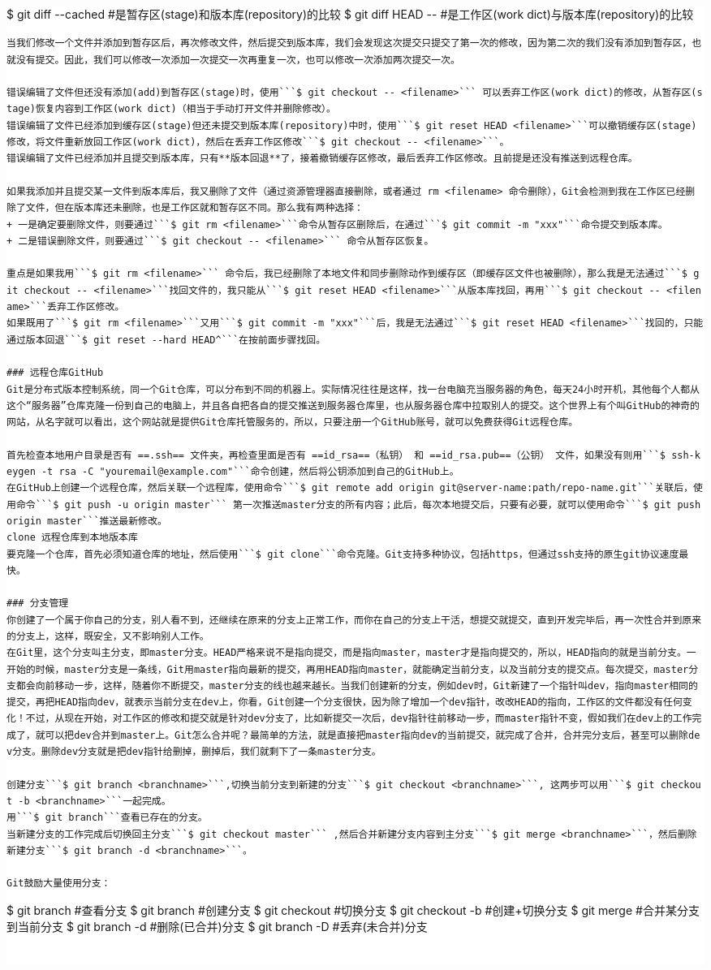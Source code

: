 $ git diff --cached    #是暂存区(stage)和版本库(repository)的比较
$ git diff HEAD -- <filename>  #是工作区(work dict)与版本库(repository)的比较
```
当我们修改一个文件并添加到暂存区后，再次修改文件，然后提交到版本库，我们会发现这次提交只提交了第一次的修改，因为第二次的我们没有添加到暂存区，也就没有提交。因此，我们可以修改一次添加一次提交一次再重复一次，也可以修改一次添加两次提交一次。

错误编辑了文件但还没有添加(add)到暂存区(stage)时，使用```$ git checkout -- <filename>``` 可以丢弃工作区(work dict)的修改，从暂存区(stage)恢复内容到工作区(work dict)（相当于手动打开文件并删除修改）。  
错误编辑了文件已经添加到缓存区(stage)但还未提交到版本库(repository)中时，使用```$ git reset HEAD <filename>```可以撤销缓存区(stage)修改，将文件重新放回工作区(work dict)，然后在丢弃工作区修改```$ git checkout -- <filename>```。  
错误编辑了文件已经添加并且提交到版本库，只有**版本回退**了，接着撤销缓存区修改，最后丢弃工作区修改。且前提是还没有推送到远程仓库。  

如果我添加并且提交某一文件到版本库后，我又删除了文件（通过资源管理器直接删除，或者通过 rm <filename> 命令删除），Git会检测到我在工作区已经删除了文件，但在版本库还未删除，也是工作区就和暂存区不同。那么我有两种选择：  
+ 一是确定要删除文件，则要通过```$ git rm <filename>```命令从暂存区删除后，在通过```$ git commit -m "xxx"```命令提交到版本库。  
+ 二是错误删除文件，则要通过```$ git checkout -- <filename>``` 命令从暂存区恢复。  

重点是如果我用```$ git rm <filename>``` 命令后，我已经删除了本地文件和同步删除动作到缓存区（即缓存区文件也被删除），那么我是无法通过```$ git checkout -- <filename>```找回文件的，我只能从```$ git reset HEAD <filename>```从版本库找回，再用```$ git checkout -- <filename>```丢弃工作区修改。  
如果既用了```$ git rm <filename>```又用```$ git commit -m "xxx"```后，我是无法通过```$ git reset HEAD <filename>```找回的，只能通过版本回退```$ git reset --hard HEAD^```在按前面步骤找回。

### 远程仓库GitHub
Git是分布式版本控制系统，同一个Git仓库，可以分布到不同的机器上。实际情况往往是这样，找一台电脑充当服务器的角色，每天24小时开机，其他每个人都从这个“服务器”仓库克隆一份到自己的电脑上，并且各自把各自的提交推送到服务器仓库里，也从服务器仓库中拉取别人的提交。这个世界上有个叫GitHub的神奇的网站，从名字就可以看出，这个网站就是提供Git仓库托管服务的，所以，只要注册一个GitHub账号，就可以免费获得Git远程仓库。

首先检查本地用户目录是否有 ==.ssh== 文件夹，再检查里面是否有 ==id_rsa==（私钥） 和 ==id_rsa.pub==（公钥） 文件，如果没有则用```$ ssh-keygen -t rsa -C "youremail@example.com"```命令创建，然后将公钥添加到自己的GitHub上。  
在GitHub上创建一个远程仓库，然后关联一个远程库，使用命令```$ git remote add origin git@server-name:path/repo-name.git```关联后，使用命令```$ git push -u origin master``` 第一次推送master分支的所有内容；此后，每次本地提交后，只要有必要，就可以使用命令```$ git push origin master```推送最新修改。   
clone 远程仓库到本地版本库 
要克隆一个仓库，首先必须知道仓库的地址，然后使用```$ git clone```命令克隆。Git支持多种协议，包括https，但通过ssh支持的原生git协议速度最快。
		
### 分支管理
你创建了一个属于你自己的分支，别人看不到，还继续在原来的分支上正常工作，而你在自己的分支上干活，想提交就提交，直到开发完毕后，再一次性合并到原来的分支上，这样，既安全，又不影响别人工作。
在Git里，这个分支叫主分支，即master分支。HEAD严格来说不是指向提交，而是指向master，master才是指向提交的，所以，HEAD指向的就是当前分支。一开始的时候，master分支是一条线，Git用master指向最新的提交，再用HEAD指向master，就能确定当前分支，以及当前分支的提交点。每次提交，master分支都会向前移动一步，这样，随着你不断提交，master分支的线也越来越长。当我们创建新的分支，例如dev时，Git新建了一个指针叫dev，指向master相同的提交，再把HEAD指向dev，就表示当前分支在dev上，你看，Git创建一个分支很快，因为除了增加一个dev指针，改改HEAD的指向，工作区的文件都没有任何变化！不过，从现在开始，对工作区的修改和提交就是针对dev分支了，比如新提交一次后，dev指针往前移动一步，而master指针不变，假如我们在dev上的工作完成了，就可以把dev合并到master上。Git怎么合并呢？最简单的方法，就是直接把master指向dev的当前提交，就完成了合并，合并完分支后，甚至可以删除dev分支。删除dev分支就是把dev指针给删掉，删掉后，我们就剩下了一条master分支。

创建分支```$ git branch <branchname>```,切换当前分支到新建的分支```$ git checkout <branchname>```, 这两步可以用```$ git checkout -b <branchname>```一起完成。
用```$ git branch```查看已存在的分支。
当新建分支的工作完成后切换回主分支```$ git checkout master``` ,然后合并新建分支内容到主分支```$ git merge <branchname>```，然后删除新建分支```$ git branch -d <branchname>```。

Git鼓励大量使用分支：
```
$ git branch     #查看分支
$ git branch <branchname>   #创建分支
$ git checkout <branchname>     #切换分支
$ git checkout -b <branchname>  #创建+切换分支
$ git merge <branchname>        #合并某分支到当前分支
$ git branch -d <branchname>    #删除(已合并)分支
$ git branch -D <branchname>    #丢弃(未合并)分支
```
	
```